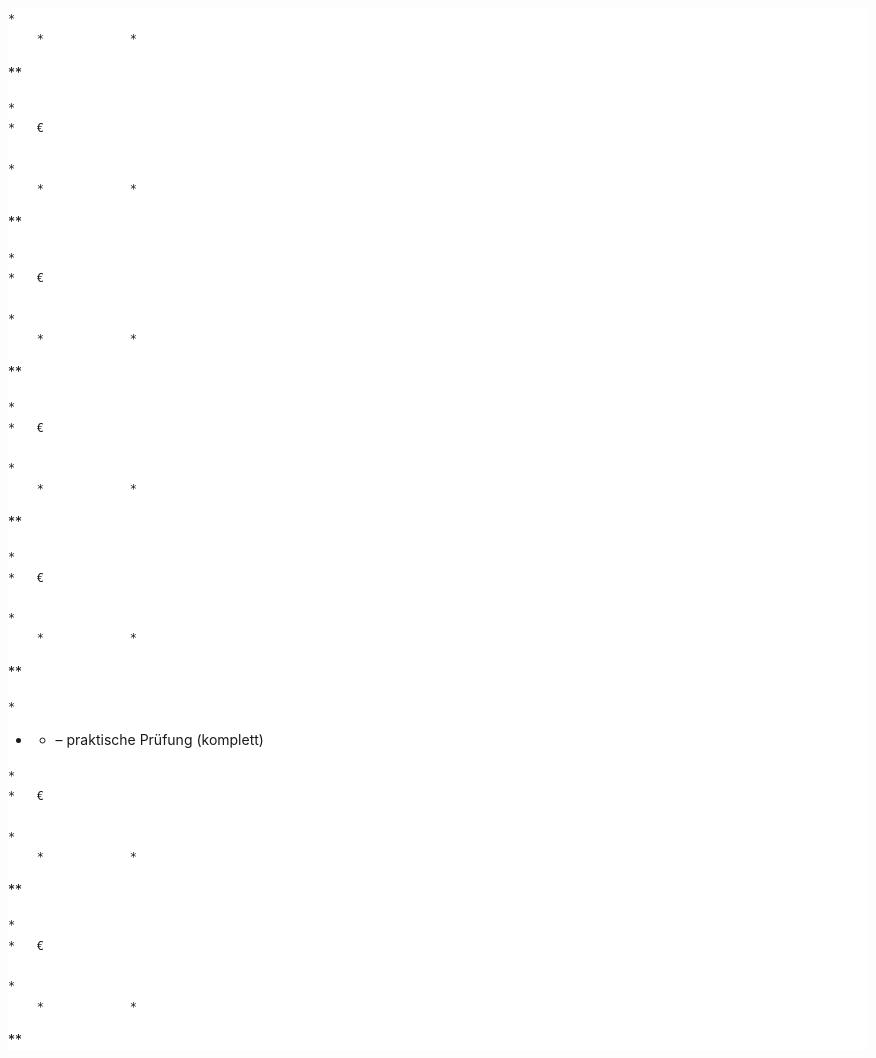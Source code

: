     *
        *            *


   **

    *
    *   €

    *
        *            *


   **

    *
    *   €

    *
        *            *


   **

    *
    *   €

    *
        *            *


   **

    *
    *   €

    *
        *            *


   **

    *

*    *   – praktische Prüfung (komplett)

    *
    *   €

    *
        *            *


   **

    *
    *   €

    *
        *            *


   **
